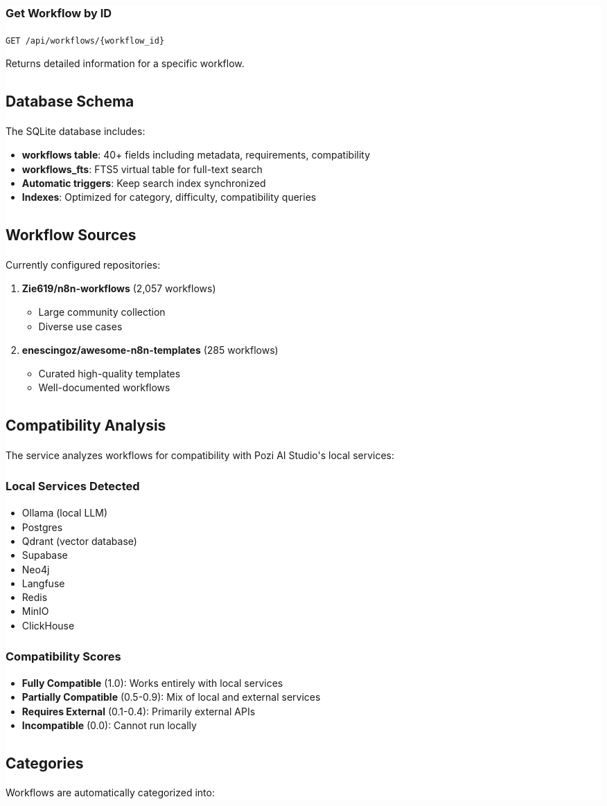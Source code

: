 ### Get Workflow by ID
```bash
GET /api/workflows/{workflow_id}
```
Returns detailed information for a specific workflow.

## Database Schema

The SQLite database includes:

- **workflows table**: 40+ fields including metadata, requirements, compatibility
- **workflows_fts**: FTS5 virtual table for full-text search
- **Automatic triggers**: Keep search index synchronized
- **Indexes**: Optimized for category, difficulty, compatibility queries

## Workflow Sources

Currently configured repositories:

1. **Zie619/n8n-workflows** (2,057 workflows)
   - Large community collection
   - Diverse use cases

2. **enescingoz/awesome-n8n-templates** (285 workflows)
   - Curated high-quality templates
   - Well-documented workflows

## Compatibility Analysis

The service analyzes workflows for compatibility with Pozi AI Studio's local services:

### Local Services Detected
- Ollama (local LLM)
- Postgres
- Qdrant (vector database)
- Supabase
- Neo4j
- Langfuse
- Redis
- MinIO
- ClickHouse

### Compatibility Scores
- **Fully Compatible** (1.0): Works entirely with local services
- **Partially Compatible** (0.5-0.9): Mix of local and external services
- **Requires External** (0.1-0.4): Primarily external APIs
- **Incompatible** (0.0): Cannot run locally

## Categories

Workflows are automatically categorized into:
